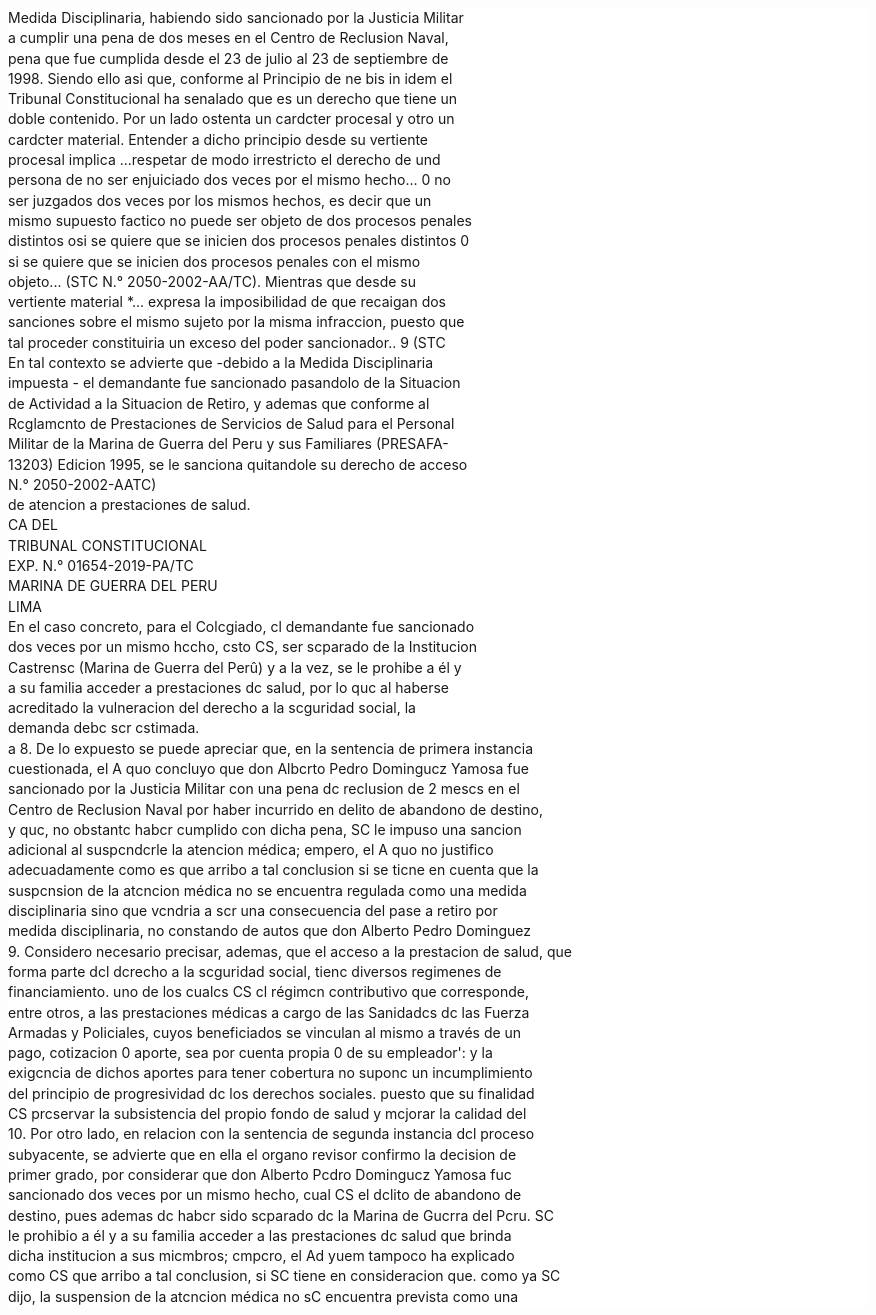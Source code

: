 Medida Disciplinaria, habiendo sido sancionado por la Justicia Militar  
a cumplir una pena de dos meses en el Centro de Reclusion Naval,  
pena que fue cumplida desde el 23 de julio al 23 de septiembre de  
1998. Siendo ello asi que, conforme al Principio de ne bis in idem el  
Tribunal Constitucional ha senalado que es un derecho que tiene un  
doble contenido. Por un lado ostenta un cardcter procesal y otro un  
cardcter material. Entender a dicho principio desde su vertiente  
procesal implica ...respetar de modo irrestricto el derecho de und  
persona de no ser enjuiciado dos veces por el mismo hecho... 0 no  
ser juzgados dos veces por los mismos hechos, es decir que un  
mismo supuesto factico no puede ser objeto de dos procesos penales  
distintos osi se quiere que se inicien dos procesos penales distintos 0  
si se quiere que se inicien dos procesos penales con el mismo  
objeto... (STC N.° 2050-2002-AA/TC). Mientras que desde su  
vertiente material *... expresa la imposibilidad de que recaigan dos  
sanciones sobre el mismo sujeto por la misma infraccion, puesto que  
tal proceder constituiria un exceso del poder sancionador.. 9 (STC  
En tal contexto se advierte que -debido a la Medida Disciplinaria  
impuesta - el demandante fue sancionado pasandolo de la Situacion  
de Actividad a la Situacion de Retiro, y ademas que conforme al  
Rcglamcnto de Prestaciones de Servicios de Salud para el Personal  
Militar de la Marina de Guerra del Peru y sus Familiares (PRESAFA-  
13203) Edicion 1995, se le sanciona quitandole su derecho de acceso  
N.° 2050-2002-AATC)  
de atencion a prestaciones de salud.  
CA DEL  
TRIBUNAL CONSTITUCIONAL  
EXP. N.° 01654-2019-PA/TC  
MARINA DE GUERRA DEL PERU  
LIMA  
En el caso concreto, para el Colcgiado, cl demandante fue sancionado  
dos veces por un mismo hccho, csto CS, ser scparado de la Institucion  
Castrensc (Marina de Guerra del Perû) y a la vez, se le prohibe a él y  
a su familia acceder a prestaciones dc salud, por lo quc al haberse  
acreditado la vulneracion del derecho a la scguridad social, la  
demanda debc scr cstimada.  
a 8. De lo expuesto se puede apreciar que, en la sentencia de primera instancia  
cuestionada, el A quo concluyo que don Albcrto Pedro Domingucz Yamosa fue  
sancionado por la Justicia Militar con una pena dc reclusion de 2 mescs en el  
Centro de Reclusion Naval por haber incurrido en delito de abandono de destino,  
y quc, no obstantc habcr cumplido con dicha pena, SC le impuso una sancion  
adicional al suspcndcrle la atencion médica; empero, el A quo no justifico  
adecuadamente como es que arribo a tal conclusion si se ticne en cuenta que la  
suspcnsion de la atcncion médica no se encuentra regulada como una medida  
disciplinaria sino que vcndria a scr una consecuencia del pase a retiro por  
medida disciplinaria, no constando de autos que don Alberto Pedro Dominguez  
9. Considero necesario precisar, ademas, que el acceso a la prestacion de salud, que  
forma parte dcl dcrecho a la scguridad social, tienc diversos regimenes de  
financiamiento. uno de los cualcs CS cl régimcn contributivo que corresponde,  
entre otros, a las prestaciones médicas a cargo de las Sanidadcs dc las Fuerza  
Armadas y Policiales, cuyos beneficiados se vinculan al mismo a través de un  
pago, cotizacion 0 aporte, sea por cuenta propia 0 de su empleador': y la  
exigcncia de dichos aportes para tener cobertura no suponc un incumplimiento  
del principio de progresividad dc los derechos sociales. puesto que su finalidad  
CS prcservar la subsistencia del propio fondo de salud y mcjorar la calidad del  
10. Por otro lado, en relacion con la sentencia de segunda instancia dcl proceso  
subyacente, se advierte que en ella el organo revisor confirmo la decision de  
primer grado, por considerar que don Alberto Pcdro Domingucz Yamosa fuc  
sancionado dos veces por un mismo hecho, cual CS el dclito de abandono de  
destino, pues ademas dc habcr sido scparado dc la Marina de Gucrra del Pcru. SC  
le prohibio a él y a su familia acceder a las prestaciones dc salud que brinda  
dicha institucion a sus micmbros; cmpcro, el Ad yuem tampoco ha explicado  
como CS que arribo a tal conclusion, si SC tiene en consideracion que. como ya SC  
dijo, la suspension de la atcncion médica no sC encuentra prevista como una  